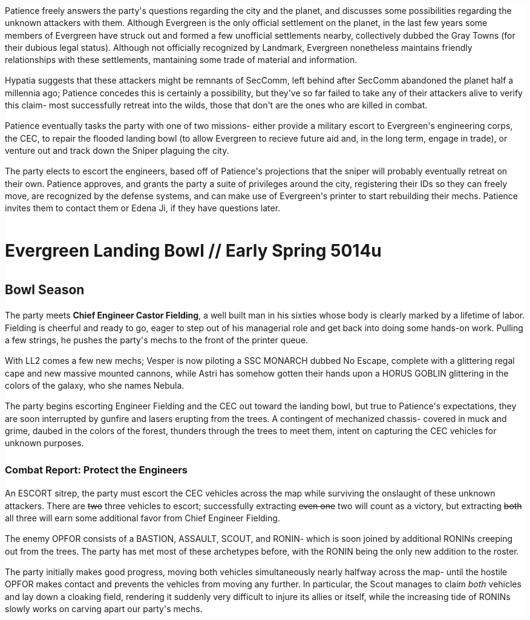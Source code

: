 Patience freely answers the party's questions regarding the city and the planet, and discusses some possibilities regarding the unknown attackers with them. Although Evergreen is the only official settlement on the planet, in the last few years some members of Evergreen have struck out and formed a few unofficial settlements nearby, collectively dubbed the Gray Towns (for their dubious legal status). Although not officially recognized by Landmark, Evergreen nonetheless maintains friendly relationships with these settlements, mantaining some trade of material and information.

Hypatia suggests that these attackers might be remnants of SecComm, left behind after SecComm abandoned the planet half a millennia ago; Patience concedes this is certainly a possibility, but they've so far failed to take any of their attackers alive to verify this claim- most successfully retreat into the wilds, those that don't are the ones who are killed in combat.

Patience eventually tasks the party with one of two missions- either provide a military escort to Evergreen's engineering corps, the CEC, to repair the flooded landing bowl (to allow Evergreen to recieve future aid and, in the long term, engage in trade), or venture out and track down the Sniper plaguing the city. 

The party elects to escort the engineers, based off of Patience's projections that the sniper will probably eventually retreat on their own. Patience approves, and grants the party a suite of privileges around the city, registering their IDs so they can freely move, are recognized by the defense systems, and can make use of Evergreen's printer to start rebuilding their mechs. Patience invites them to contact them or Edena Ji, if they have questions later.

# Evergreen Landing Bowl // Early Spring 5014u


## Bowl Season
The party meets **Chief Engineer Castor Fielding**, a well built man in his sixties whose body is clearly marked by a lifetime of labor. Fielding is cheerful and ready to go, eager to step out of his managerial role and get back into doing some hands-on work. Pulling a few strings, he pushes the party's mechs to the front of the printer queue.

With LL2 comes a few new mechs; Vesper is now piloting a SSC MONARCH dubbed No Escape, complete with a glittering regal cape and new massive mounted cannons, while Astri has somehow gotten their hands upon a HORUS GOBLIN glittering in the colors of the galaxy, who she names Nebula.

The party begins escorting Engineer Fielding and the CEC out toward the landing bowl, but true to Patience's expectations, they are soon interrupted by gunfire and lasers erupting from the trees. A contingent of mechanized chassis- covered in muck and grime, daubed in the colors of the forest, thunders through the trees to meet them, intent on capturing the CEC vehicles for unknown purposes. 

### Combat Report: Protect the Engineers

An ESCORT sitrep, the party must escort the CEC vehicles across the map while surviving the onslaught of these unknown attackers. There are ~~two~~ three vehicles to escort; successfully extracting ~~even one~~ two will count as a victory, but extracting ~~both~~ all three will earn some additional favor from Chief Engineer Fielding.

The enemy OPFOR consists of a BASTION, ASSAULT, SCOUT, and RONIN- which is soon joined by additional RONINs creeping out from the trees. The party has met most of these archetypes before, with the RONIN being the only new addition to the roster.

The party initially makes good progress, moving both vehicles simultaneously nearly halfway across the map- until the hostile OPFOR makes contact and prevents the vehicles from moving any further. In particular, the Scout manages to claim *both* vehicles and lay down a cloaking field, rendering it suddenly very difficult to injure its allies or itself, while the increasing tide of RONINs slowly works on carving apart our party's mechs. 
